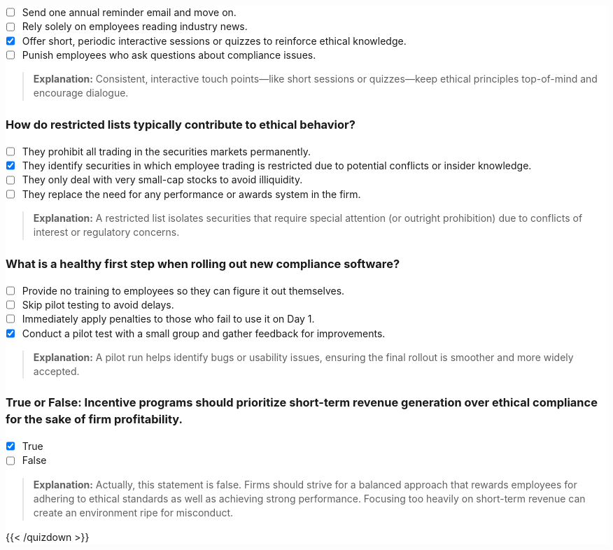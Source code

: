 - [ ] Send one annual reminder email and move on.
- [ ] Rely solely on employees reading industry news.
- [x] Offer short, periodic interactive sessions or quizzes to reinforce ethical knowledge.
- [ ] Punish employees who ask questions about compliance issues.

> **Explanation:** Consistent, interactive touch points—like short sessions or quizzes—keep ethical principles top-of-mind and encourage dialogue.

### How do restricted lists typically contribute to ethical behavior?

- [ ] They prohibit all trading in the securities markets permanently.
- [x] They identify securities in which employee trading is restricted due to potential conflicts or insider knowledge.
- [ ] They only deal with very small-cap stocks to avoid illiquidity.
- [ ] They replace the need for any performance or awards system in the firm.

> **Explanation:** A restricted list isolates securities that require special attention (or outright prohibition) due to conflicts of interest or regulatory concerns.

### What is a healthy first step when rolling out new compliance software?

- [ ] Provide no training to employees so they can figure it out themselves.
- [ ] Skip pilot testing to avoid delays.
- [ ] Immediately apply penalties to those who fail to use it on Day 1.
- [x] Conduct a pilot test with a small group and gather feedback for improvements.

> **Explanation:** A pilot run helps identify bugs or usability issues, ensuring the final rollout is smoother and more widely accepted.

### True or False: Incentive programs should prioritize short-term revenue generation over ethical compliance for the sake of firm profitability.

- [x] True
- [ ] False

> **Explanation:** Actually, this statement is false. Firms should strive for a balanced approach that rewards employees for adhering to ethical standards as well as achieving strong performance. Focusing too heavily on short-term revenue can create an environment ripe for misconduct.

{{< /quizdown >}}
